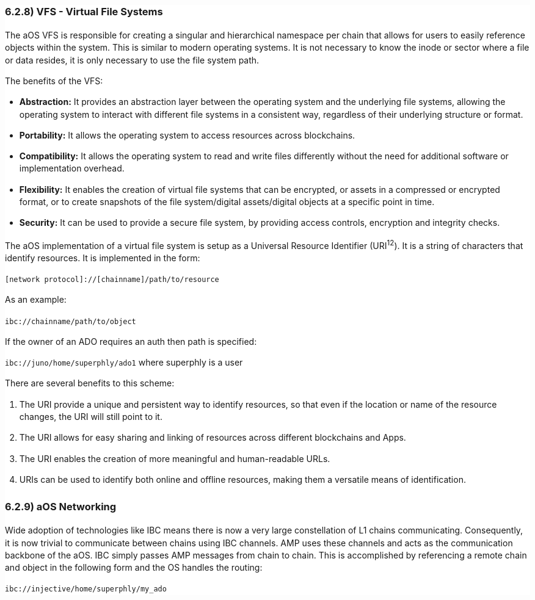 ### 6.2.8) VFS - Virtual File Systems

The aOS VFS is responsible for creating a singular and hierarchical namespace per chain that allows for users to easily reference objects within the system. This is similar to modern operating systems. It is not necessary to know the inode or sector where a file or data resides, it is only necessary to use the file system path. 

The benefits of the VFS: 

* **Abstraction:** It provides an abstraction layer between the operating system and the underlying file systems, allowing the operating system to interact with different file systems in a consistent way, regardless of their underlying structure or format.

* **Portability:** It allows the operating system to access resources across blockchains. 

* **Compatibility:** It allows the operating system to read and write files differently without the need for additional software or implementation overhead.

* **Flexibility:** It enables the creation of virtual file systems that can be encrypted, or assets in a compressed or encrypted format, or to create snapshots of the file system/digital assets/digital objects at a specific point in time.

* **Security:** It can be used to provide a secure file system, by providing access controls, encryption and integrity checks.

The aOS implementation of a virtual file system is setup as a Universal Resource Identifier (URI<sup>12</sup>). It is a string of characters that identify resources. It is implemented in the form: 

`[network protocol]://[chainname]/path/to/resource`

As an example: 

`ibc://chainname/path/to/object`

If the owner of an ADO requires an auth then path is specified: 

`ibc://juno/home/superphly/ado1` where superphly is a user

There are several benefits to this scheme: 

1. The URI provide a unique and persistent way to identify resources, so that even if the location or name of the resource changes, the URI will still point to it. 

2. The URI allows for easy sharing and linking of resources across different blockchains and Apps.

3. The URI enables the creation of more meaningful and human-readable URLs.

4. URIs can be used to identify both online and offline resources, making them a versatile means of identification.

### 6.2.9) aOS Networking

Wide adoption of technologies like IBC means there is now a very large constellation of L1 chains communicating. Consequently, it is now trivial to communicate between chains using IBC channels. AMP uses these channels and acts as the communication backbone of the aOS. IBC simply passes AMP messages from chain to chain. This is accomplished by referencing a remote chain and object in the following form and the OS handles the routing: 

`ibc://injective/home/superphly/my_ado`
